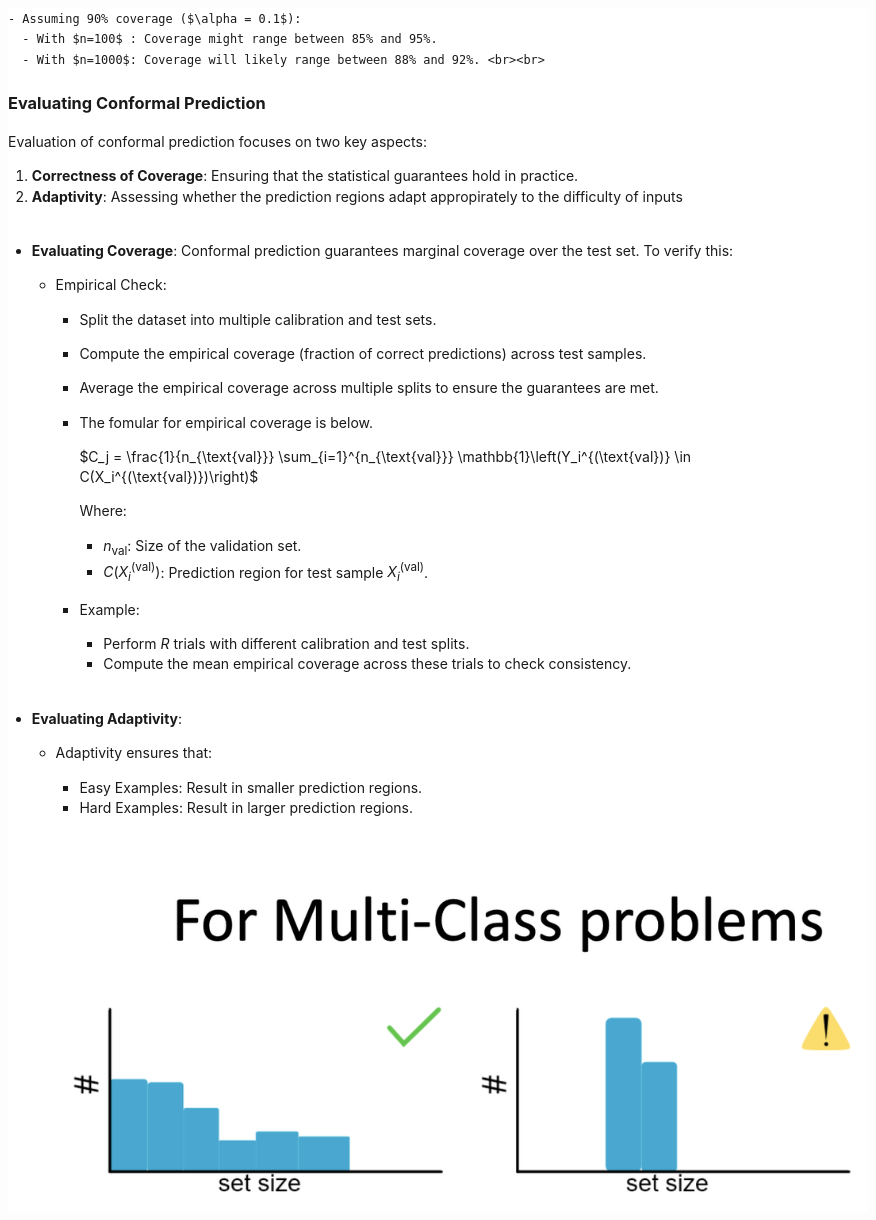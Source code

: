    - Assuming 90% coverage ($\alpha = 0.1$):
      - With $n=100$ : Coverage might range between 85% and 95%.
      - With $n=1000$: Coverage will likely range between 88% and 92%. <br><br>

  



### Evaluating Conformal Prediction

Evaluation of conformal prediction focuses on two key aspects:

1. **Correctness of Coverage**: Ensuring that the statistical guarantees hold in practice.
2. **Adaptivity**: Assessing whether the prediction regions adapt appropirately to the difficulty of inputs<br><Br>



- **Evaluating Coverage**: Conformal prediction guarantees marginal coverage over the test set. To verify this:

  - Empirical Check:

    - Split the dataset into multiple calibration and test sets.

    - Compute the empirical coverage (fraction of correct predictions) across test samples.

    - Average the empirical coverage across multiple splits to ensure the guarantees are met.

    - The fomular for empirical coverage is below.

      $C_j = \frac{1}{n_{\text{val}}} \sum_{i=1}^{n_{\text{val}}} \mathbb{1}\left(Y_i^{(\text{val})} \in C(X_i^{(\text{val})})\right)$

      Where:

      - $n_{\text{val}}$: Size of the validation set.
      - $C(X_i^{(\text{val})})$: Prediction region for test sample $X_i^{(\text{val})}$.

    - Example:

      - Perform $R$ trials with different calibration and test splits.
      - Compute the mean empirical coverage across these trials to check consistency.<Br><Br>



- **Evaluating Adaptivity**: 

  - Adaptivity ensures that:

    - Easy Examples: Result in smaller prediction regions.
    - Hard Examples: Result in larger prediction regions.<Br><Br>

    ![image-20241221150220287](/images/2024-11-23-TIL24_Day101_DL/image-20241221150220287.png)
